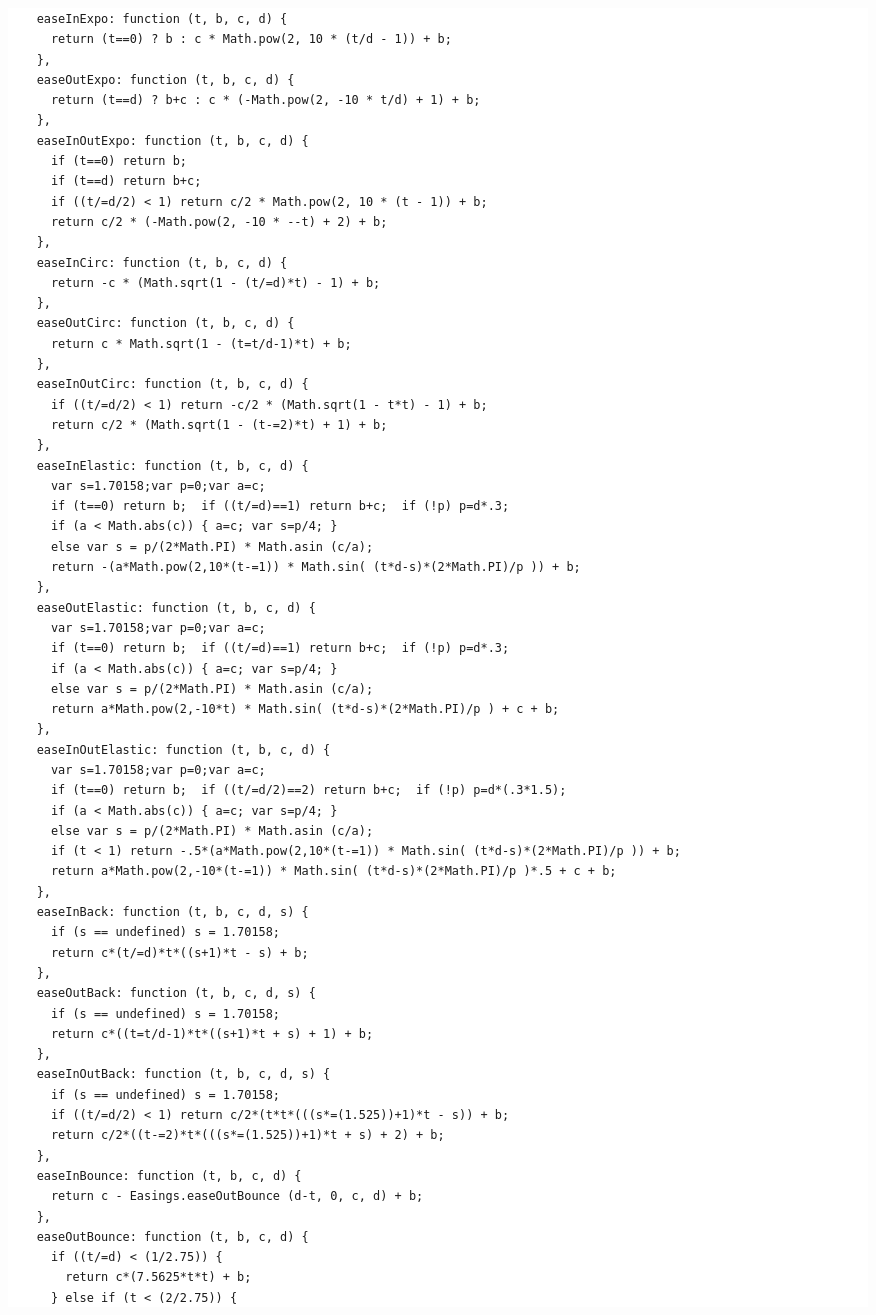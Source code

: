         easeInExpo: function (t, b, c, d) {
          return (t==0) ? b : c * Math.pow(2, 10 * (t/d - 1)) + b;
        },
        easeOutExpo: function (t, b, c, d) {
          return (t==d) ? b+c : c * (-Math.pow(2, -10 * t/d) + 1) + b;
        },
        easeInOutExpo: function (t, b, c, d) {
          if (t==0) return b;
          if (t==d) return b+c;
          if ((t/=d/2) < 1) return c/2 * Math.pow(2, 10 * (t - 1)) + b;
          return c/2 * (-Math.pow(2, -10 * --t) + 2) + b;
        },
        easeInCirc: function (t, b, c, d) { 
          return -c * (Math.sqrt(1 - (t/=d)*t) - 1) + b;
        },
        easeOutCirc: function (t, b, c, d) {
          return c * Math.sqrt(1 - (t=t/d-1)*t) + b;
        },
        easeInOutCirc: function (t, b, c, d) {
          if ((t/=d/2) < 1) return -c/2 * (Math.sqrt(1 - t*t) - 1) + b;
          return c/2 * (Math.sqrt(1 - (t-=2)*t) + 1) + b;
        },
        easeInElastic: function (t, b, c, d) {
          var s=1.70158;var p=0;var a=c;
          if (t==0) return b;  if ((t/=d)==1) return b+c;  if (!p) p=d*.3;
          if (a < Math.abs(c)) { a=c; var s=p/4; }
          else var s = p/(2*Math.PI) * Math.asin (c/a);
          return -(a*Math.pow(2,10*(t-=1)) * Math.sin( (t*d-s)*(2*Math.PI)/p )) + b;
        },
        easeOutElastic: function (t, b, c, d) {
          var s=1.70158;var p=0;var a=c;
          if (t==0) return b;  if ((t/=d)==1) return b+c;  if (!p) p=d*.3;
          if (a < Math.abs(c)) { a=c; var s=p/4; }
          else var s = p/(2*Math.PI) * Math.asin (c/a);
          return a*Math.pow(2,-10*t) * Math.sin( (t*d-s)*(2*Math.PI)/p ) + c + b;
        },
        easeInOutElastic: function (t, b, c, d) {
          var s=1.70158;var p=0;var a=c;
          if (t==0) return b;  if ((t/=d/2)==2) return b+c;  if (!p) p=d*(.3*1.5);
          if (a < Math.abs(c)) { a=c; var s=p/4; }
          else var s = p/(2*Math.PI) * Math.asin (c/a);
          if (t < 1) return -.5*(a*Math.pow(2,10*(t-=1)) * Math.sin( (t*d-s)*(2*Math.PI)/p )) + b;
          return a*Math.pow(2,-10*(t-=1)) * Math.sin( (t*d-s)*(2*Math.PI)/p )*.5 + c + b;
        },
        easeInBack: function (t, b, c, d, s) {
          if (s == undefined) s = 1.70158;
          return c*(t/=d)*t*((s+1)*t - s) + b;
        },
        easeOutBack: function (t, b, c, d, s) {
          if (s == undefined) s = 1.70158;
          return c*((t=t/d-1)*t*((s+1)*t + s) + 1) + b;
        },
        easeInOutBack: function (t, b, c, d, s) {
          if (s == undefined) s = 1.70158; 
          if ((t/=d/2) < 1) return c/2*(t*t*(((s*=(1.525))+1)*t - s)) + b;
          return c/2*((t-=2)*t*(((s*=(1.525))+1)*t + s) + 2) + b;
        },
        easeInBounce: function (t, b, c, d) {
          return c - Easings.easeOutBounce (d-t, 0, c, d) + b;
        },
        easeOutBounce: function (t, b, c, d) {
          if ((t/=d) < (1/2.75)) {
            return c*(7.5625*t*t) + b;
          } else if (t < (2/2.75)) {